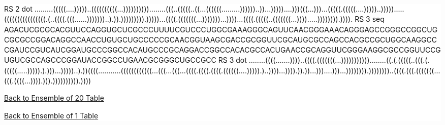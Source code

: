 
<tr>
<td markdown="span">RS 2 dot </td>
<td markdown="span"> .........(((((....)))))..((((((((((...))))))))))........(((..(((((..((...((((((.........))))))..))...)))))....)))(((...)))...(((((.(((((....)))))..))))).....((((((((((((((((.(..((((.(((......)))))))..).)).))))))))).)))))...((((.(((((((...)))))))...))))...((((.(((((..(((((((...)))).....)))))))).)))).
</td>
</tr>


<tr>
<td markdown="span">RS 3 seq </td>
<td markdown="span"> AGACUCGCGCACGUUCCAGGUGCUCGCCCUUUUCGUCCCUGGCGAAAGGGCAGUUCAACGGGAAACAGGGAGCCGGGCCGGCUGCGCGCCGGACAGGCCAACCUGUGCUGCCCCCGCAACGGUAAGCGACCGCGGUUCGCAUGCGCCAGCCACGCCGCUGGCAAGGCCCGAUCCGUCAUCGGAUGCCCGGCCACAUGCCCGCAGGACCGGCCACACGCCACUGAACCGCAGGUUCGGGAAGGCGCCGGUUCCGUGUCGCCAGCCCGGAUACCGGCCUGAACGCGGGCUGCCGCC
</td>
</tr>


<tr>
<td markdown="span">RS 3 dot </td>
<td markdown="span"> ........((((.......))))..((((.(((((((...)))))))))))........((.(.(((((..(((.(.(((((.....))))).).)))...)))))..).))((((...........((((((((((((...(((...(((...((((.((((.((((.((((((....))))).)..))))...)))).)).))...)))....)))...)))))))).))))))))..((((.(((.(((((((...(((.((((...)))).))).)))))))))).))))
</td>
</tr>

</tbody>
</table>


</div>


[Back to Ensemble of 20 Table](../../display_436)

[Back to Ensemble of 1 Table](../../display_1533)
